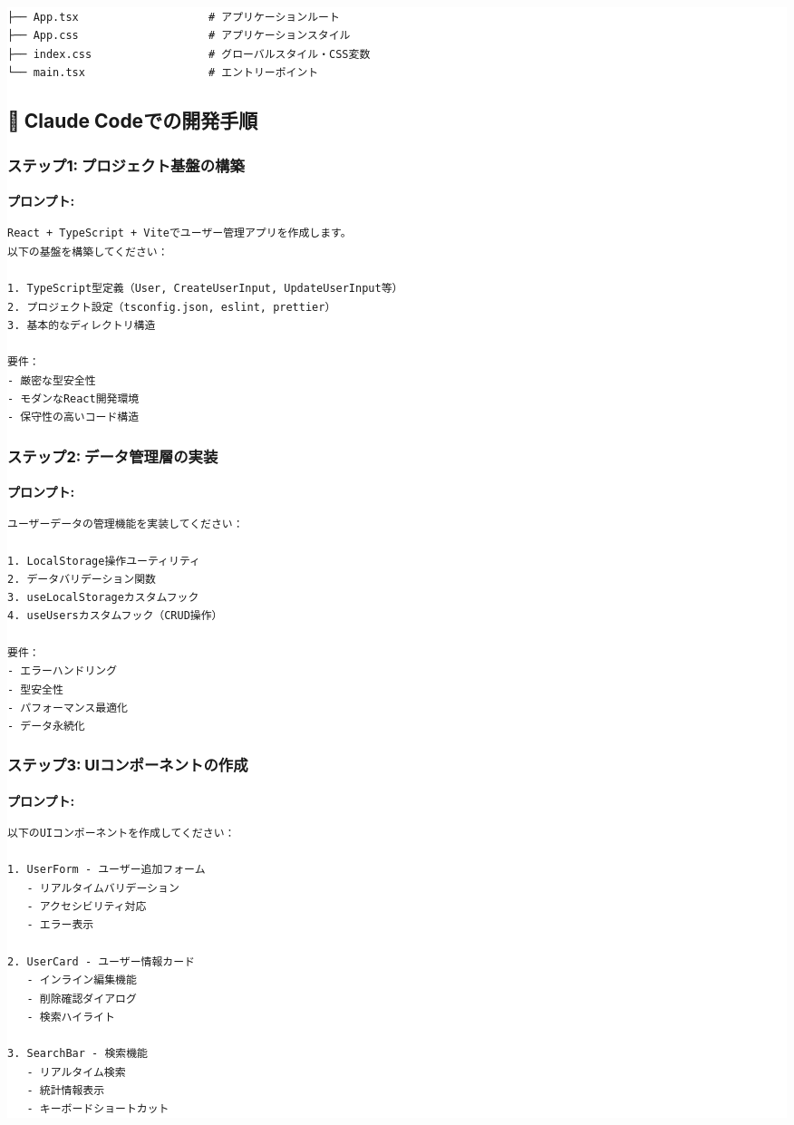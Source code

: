 ```
├── App.tsx                    # アプリケーションルート
├── App.css                    # アプリケーションスタイル
├── index.css                  # グローバルスタイル・CSS変数
└── main.tsx                   # エントリーポイント
```

## 🎨 Claude Codeでの開発手順

### ステップ1: プロジェクト基盤の構築

**プロンプト:**
```
React + TypeScript + Viteでユーザー管理アプリを作成します。
以下の基盤を構築してください：

1. TypeScript型定義（User, CreateUserInput, UpdateUserInput等）
2. プロジェクト設定（tsconfig.json, eslint, prettier）
3. 基本的なディレクトリ構造

要件：
- 厳密な型安全性
- モダンなReact開発環境
- 保守性の高いコード構造
```

### ステップ2: データ管理層の実装

**プロンプト:**
```
ユーザーデータの管理機能を実装してください：

1. LocalStorage操作ユーティリティ
2. データバリデーション関数
3. useLocalStorageカスタムフック
4. useUsersカスタムフック（CRUD操作）

要件：
- エラーハンドリング
- 型安全性
- パフォーマンス最適化
- データ永続化
```

### ステップ3: UIコンポーネントの作成

**プロンプト:**
```
以下のUIコンポーネントを作成してください：

1. UserForm - ユーザー追加フォーム
   - リアルタイムバリデーション
   - アクセシビリティ対応
   - エラー表示

2. UserCard - ユーザー情報カード
   - インライン編集機能
   - 削除確認ダイアログ
   - 検索ハイライト

3. SearchBar - 検索機能
   - リアルタイム検索
   - 統計情報表示
   - キーボードショートカット

```